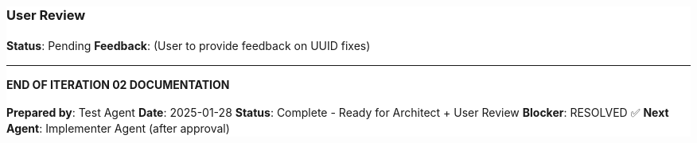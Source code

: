 ### User Review
**Status**: Pending
**Feedback**: (User to provide feedback on UUID fixes)

---

**END OF ITERATION 02 DOCUMENTATION**

**Prepared by**: Test Agent
**Date**: 2025-01-28
**Status**: Complete - Ready for Architect + User Review
**Blocker**: RESOLVED ✅
**Next Agent**: Implementer Agent (after approval)
